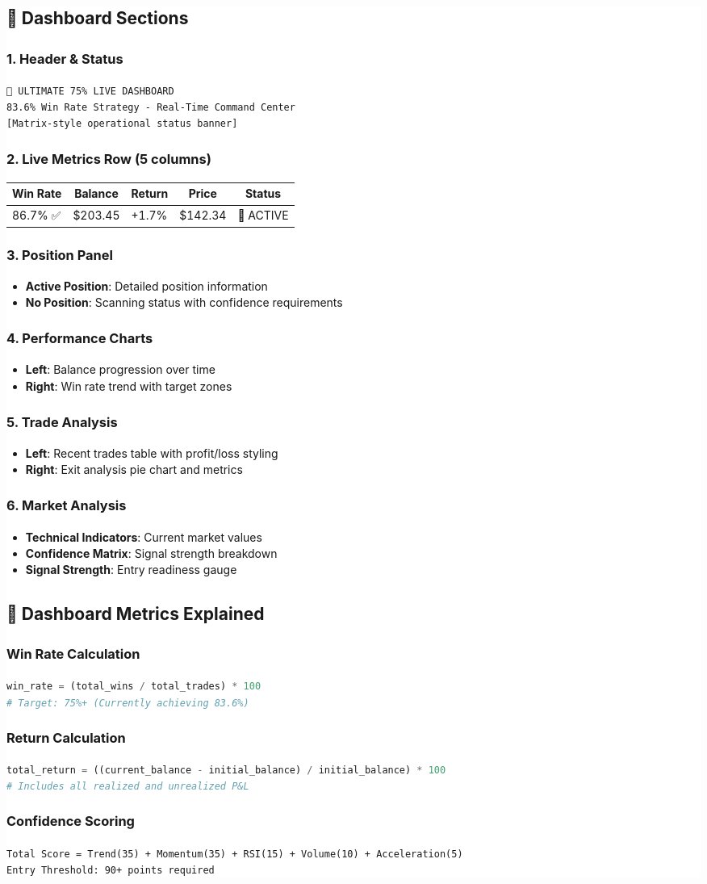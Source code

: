 ## 📱 Dashboard Sections

### 1. Header & Status
```
🎯 ULTIMATE 75% LIVE DASHBOARD
83.6% Win Rate Strategy - Real-Time Command Center
[Matrix-style operational status banner]
```

### 2. Live Metrics Row (5 columns)
| Win Rate | Balance | Return | Price | Status |
|----------|---------|---------|--------|--------|
| 86.7% ✅ | $203.45 | +1.7% | $142.34 | 🔵 ACTIVE |

### 3. Position Panel
- **Active Position**: Detailed position information
- **No Position**: Scanning status with confidence requirements

### 4. Performance Charts
- **Left**: Balance progression over time
- **Right**: Win rate trend with target zones

### 5. Trade Analysis
- **Left**: Recent trades table with profit/loss styling
- **Right**: Exit analysis pie chart and metrics

### 6. Market Analysis
- **Technical Indicators**: Current market values
- **Confidence Matrix**: Signal strength breakdown  
- **Signal Strength**: Entry readiness gauge

## 🎯 Dashboard Metrics Explained

### Win Rate Calculation
```python
win_rate = (total_wins / total_trades) * 100
# Target: 75%+ (Currently achieving 83.6%)
```

### Return Calculation  
```python
total_return = ((current_balance - initial_balance) / initial_balance) * 100
# Includes all realized and unrealized P&L
```

### Confidence Scoring
```
Total Score = Trend(35) + Momentum(35) + RSI(15) + Volume(10) + Acceleration(5)
Entry Threshold: 90+ points required
```
